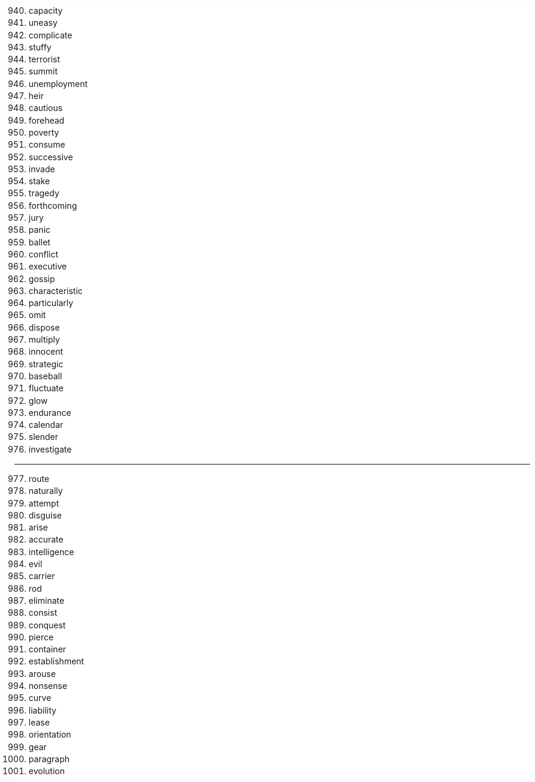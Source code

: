 940. capacity
941. uneasy
942. complicate
943. stuffy
944. terrorist
945. summit
946. unemployment
947. heir
948. cautious
949. forehead
950. poverty
951. consume
952. successive
953. invade
954. stake
955. tragedy
956. forthcoming
957. jury
958. panic
959. ballet
960. conflict
961. executive
962. gossip
963. characteristic
964. particularly
965. omit
966. dispose
967. multiply
968. innocent
969. strategic
970. baseball
971. fluctuate
972. glow
973. endurance
974. calendar
975. slender
976. investigate
---

977. route
978. naturally
979. attempt
980. disguise
981. arise
982. accurate
983. intelligence
984. evil
985. carrier
986. rod
987. eliminate
988. consist
989. conquest
990. pierce
991. container
992. establishment
993. arouse
994. nonsense
995. curve
996. liability
997. lease
998. orientation
999. gear
1000. paragraph
1001. evolution